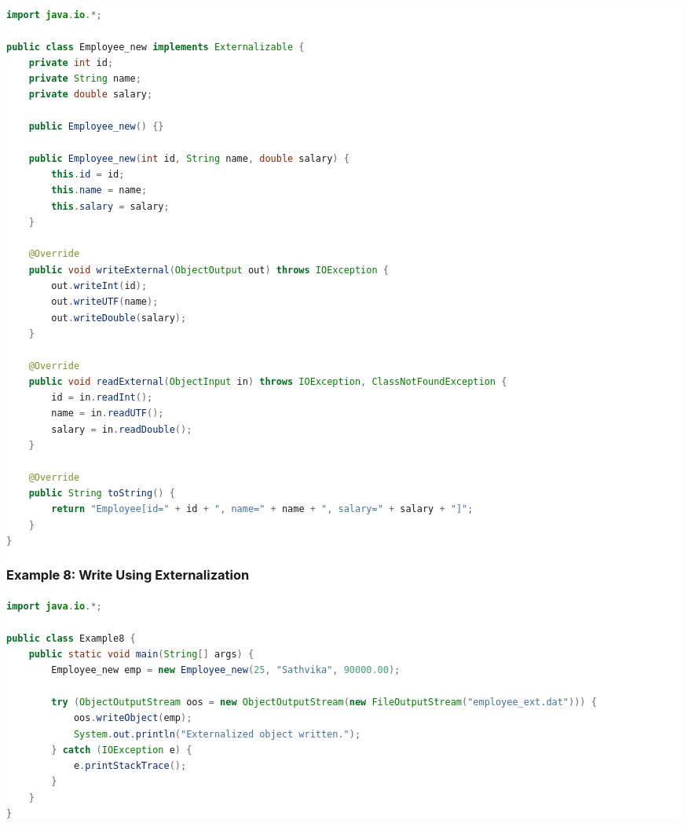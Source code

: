 ```java
import java.io.*;

public class Employee_new implements Externalizable {
    private int id;
    private String name;
    private double salary;

    public Employee_new() {}

    public Employee_new(int id, String name, double salary) {
        this.id = id;
        this.name = name;
        this.salary = salary;
    }

    @Override
    public void writeExternal(ObjectOutput out) throws IOException {
        out.writeInt(id);
        out.writeUTF(name);
        out.writeDouble(salary);
    }

    @Override
    public void readExternal(ObjectInput in) throws IOException, ClassNotFoundException {
        id = in.readInt();
        name = in.readUTF();
        salary = in.readDouble();
    }

    @Override
    public String toString() {
        return "Employee[id=" + id + ", name=" + name + ", salary=" + salary + "]";
    }
}
```

### Example 8: Write Using Externalization

```java
import java.io.*;

public class Example8 {
    public static void main(String[] args) {
        Employee_new emp = new Employee_new(25, "Sathvika", 90000.00);

        try (ObjectOutputStream oos = new ObjectOutputStream(new FileOutputStream("employee_ext.dat"))) {
            oos.writeObject(emp);
            System.out.println("Externalized object written.");
        } catch (IOException e) {
            e.printStackTrace();
        }
    }
}
```
